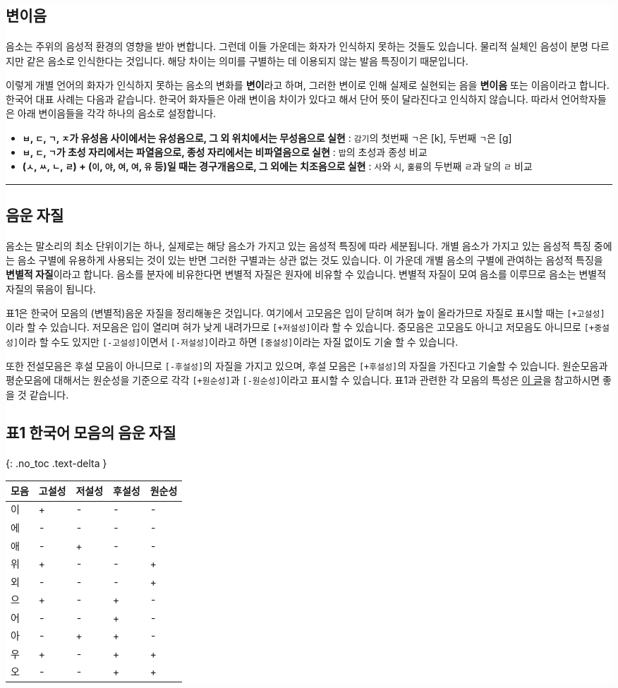 
## 변이음

음소는 주위의 음성적 환경의 영향을 받아 변합니다. 그런데 이들 가운데는 화자가 인식하지 못하는 것들도 있습니다. 물리적 실체인 음성이 분명 다르지만 같은 음소로 인식한다는 것입니다. 해당 차이는 의미를 구별하는 데 이용되지 않는 발음 특징이기 때문입니다. 

이렇게 개별 언어의 화자가 인식하지 못하는 음소의 변화를 **변이**라고 하며, 그러한 변이로 인해 실제로 실현되는 음을 **변이음** 또는 이음이라고 합니다. 한국어 대표 사례는 다음과 같습니다. 한국어 화자들은 아래 변이음 차이가 있다고 해서 단어 뜻이 달라진다고 인식하지 않습니다. 따라서 언어학자들은 아래 변이음들을 각각 하나의 음소로 설정합니다.

- **`ㅂ`, `ㄷ`, `ㄱ`, `ㅈ`가 유성음 사이에서는 유성음으로, 그 외 위치에서는 무성음으로 실현** : `감기`의 첫번째 `ㄱ`은 [k], 두번째 `ㄱ`은 [g]
- **`ㅂ`, `ㄷ`, `ㄱ`가 초성 자리에서는 파열음으로, 종성 자리에서는 비파열음으로 실현** : `밥`의 초성과 종성 비교
- **(`ㅅ`, `ㅆ`, `ㄴ`, `ㄹ`) + (`이`, `야`, `여`, `여`, `유` 등)일 때는 경구개음으로, 그 외에는 치조음으로 실현** : `사`와 `시`, `훌륭`의 두번째 `ㄹ`과 `달`의 `ㄹ` 비교


---

## 음운 자질

음소는 말소리의 최소 단위이기는 하나, 실제로는 해당 음소가 가지고 있는 음성적 특징에 따라 세분됩니다. 개별 음소가 가지고 있는 음성적 특징 중에는 음소 구별에 유용하게 사용되는 것이 있는 반면 그러한 구별과는 상관 없는 것도 있습니다. 이 가운데 개별 음소의 구별에 관여하는 음성적 특징을 **변별적 자질**이라고 합니다. 음소를 분자에 비유한다면 변별적 자질은 원자에 비유할 수 있습니다. 변별적 자질이 모여 음소를 이루므로 음소는 변별적 자질의 묶음이 됩니다.

표1은 한국어 모음의 (변별적)음운 자질을 정리해놓은 것입니다. 여기에서 고모음은 입이 닫히며 혀가 높이 올라가므로 자질로 표시할 때는 `[+고설성]`이라 할 수 있습니다. 저모음은 입이 열리며 혀가 낮게 내려가므로 `[+저설성]`이라 할 수 있습니다. 중모음은 고모음도 아니고 저모음도 아니므로 `[+중설성]`이라 할 수도 있지만 `[-고설성]`이면서 `[-저설성]`이라고 하면 `[중설성]`이라는 자질 없이도 기술 할 수 있습니다.

또한 전설모음은 후설 모음이 아니므로 `[-후설성]`의 자질을 가지고 있으며, 후설 모음은 `[+후설성]`의 자질을 가진다고 기술할 수 있습니다. 원순모음과 평순모음에 대해서는 원순성을 기준으로 각각 `[+원순성]`과 `[-원순성]`이라고 표시할 수 있습니다. 표1과 관련한 각 모음의 특성은 [이 글](https://ratsgo.github.io/speechbook/docs/phonetics/phonology/cnv#%EB%AA%A8%EC%9D%8C)을 참고하시면 좋을 것 같습니다.

## **표1** 한국어 모음의 음운 자질
{: .no_toc .text-delta }

|모음|고설성|저설성|후설성|원순성|
|---|---|---|---|---|
|이|+|-|-|-|
|에|-|-|-|-|
|애|-|+|-|-|
|위|+|-|-|+|
|외|-|-|-|+|
|으|+|-|+|-|
|어|-|-|+|-|
|아|-|+|+|-|
|우|+|-|+|+|
|오|-|-|+|+|
